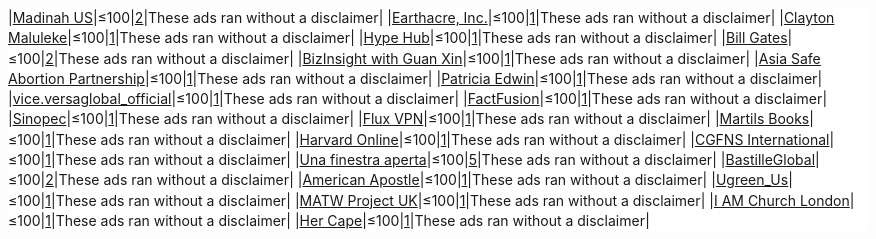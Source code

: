 |[Madinah US](https://www.facebook.com/108245017766966)|≤100|[2](https://www.facebook.com/ads/library/?active_status=all&ad_type=political_and_issue_ads&country=ZW&view_all_page_id=108245017766966&search_type=page&media_type=all)|These ads ran without a disclaimer|
|[Earthacre, Inc.](https://www.facebook.com/101674009233956)|≤100|[1](https://www.facebook.com/ads/library/?active_status=all&ad_type=political_and_issue_ads&country=ZW&view_all_page_id=101674009233956&search_type=page&media_type=all)|These ads ran without a disclaimer|
|[Clayton Maluleke](https://www.facebook.com/103954255869346)|≤100|[1](https://www.facebook.com/ads/library/?active_status=all&ad_type=political_and_issue_ads&country=ZW&view_all_page_id=103954255869346&search_type=page&media_type=all)|These ads ran without a disclaimer|
|[Hype Hub](https://www.facebook.com/104387498728560)|≤100|[1](https://www.facebook.com/ads/library/?active_status=all&ad_type=political_and_issue_ads&country=ZW&view_all_page_id=104387498728560&search_type=page&media_type=all)|These ads ran without a disclaimer|
|[Bill Gates](https://www.facebook.com/216311481960)|≤100|[2](https://www.facebook.com/ads/library/?active_status=all&ad_type=political_and_issue_ads&country=ZW&view_all_page_id=216311481960&search_type=page&media_type=all)|These ads ran without a disclaimer|
|[BizInsight with Guan Xin](https://www.facebook.com/101190992007863)|≤100|[1](https://www.facebook.com/ads/library/?active_status=all&ad_type=political_and_issue_ads&country=ZW&view_all_page_id=101190992007863&search_type=page&media_type=all)|These ads ran without a disclaimer|
|[Asia Safe Abortion Partnership](https://www.facebook.com/147812548685901)|≤100|[1](https://www.facebook.com/ads/library/?active_status=all&ad_type=political_and_issue_ads&country=ZW&view_all_page_id=147812548685901&search_type=page&media_type=all)|These ads ran without a disclaimer|
|[Patricia Edwin](https://www.facebook.com/101184992810012)|≤100|[1](https://www.facebook.com/ads/library/?active_status=all&ad_type=political_and_issue_ads&country=ZW&view_all_page_id=101184992810012&search_type=page&media_type=all)|These ads ran without a disclaimer|
|[vice.versaglobal_official](https://www.facebook.com/100142546319207)|≤100|[1](https://www.facebook.com/ads/library/?active_status=all&ad_type=political_and_issue_ads&country=ZW&view_all_page_id=100142546319207&search_type=page&media_type=all)|These ads ran without a disclaimer|
|[FactFusion](https://www.facebook.com/114025938452734)|≤100|[1](https://www.facebook.com/ads/library/?active_status=all&ad_type=political_and_issue_ads&country=ZW&view_all_page_id=114025938452734&search_type=page&media_type=all)|These ads ran without a disclaimer|
|[Sinopec](https://www.facebook.com/1061420730573798)|≤100|[1](https://www.facebook.com/ads/library/?active_status=all&ad_type=political_and_issue_ads&country=ZW&view_all_page_id=1061420730573798&search_type=page&media_type=all)|These ads ran without a disclaimer|
|[Flux VPN](https://www.facebook.com/339932985874704)|≤100|[1](https://www.facebook.com/ads/library/?active_status=all&ad_type=political_and_issue_ads&country=ZW&view_all_page_id=339932985874704&search_type=page&media_type=all)|These ads ran without a disclaimer|
|[Martils Books](https://www.facebook.com/111710758340198)|≤100|[1](https://www.facebook.com/ads/library/?active_status=all&ad_type=political_and_issue_ads&country=ZW&view_all_page_id=111710758340198&search_type=page&media_type=all)|These ads ran without a disclaimer|
|[Harvard Online](https://www.facebook.com/187429968296722)|≤100|[1](https://www.facebook.com/ads/library/?active_status=all&ad_type=political_and_issue_ads&country=ZW&view_all_page_id=187429968296722&search_type=page&media_type=all)|These ads ran without a disclaimer|
|[CGFNS International](https://www.facebook.com/23155560578)|≤100|[1](https://www.facebook.com/ads/library/?active_status=all&ad_type=political_and_issue_ads&country=ZW&view_all_page_id=23155560578&search_type=page&media_type=all)|These ads ran without a disclaimer|
|[Una finestra aperta](https://www.facebook.com/102241316165270)|≤100|[5](https://www.facebook.com/ads/library/?active_status=all&ad_type=political_and_issue_ads&country=ZW&view_all_page_id=102241316165270&search_type=page&media_type=all)|These ads ran without a disclaimer|
|[BastilleGlobal](https://www.facebook.com/1740668682893317)|≤100|[2](https://www.facebook.com/ads/library/?active_status=all&ad_type=political_and_issue_ads&country=ZW&view_all_page_id=1740668682893317&search_type=page&media_type=all)|These ads ran without a disclaimer|
|[American Apostle](https://www.facebook.com/342871448907911)|≤100|[1](https://www.facebook.com/ads/library/?active_status=all&ad_type=political_and_issue_ads&country=ZW&view_all_page_id=342871448907911&search_type=page&media_type=all)|These ads ran without a disclaimer|
|[Ugreen_Us](https://www.facebook.com/106882027720933)|≤100|[1](https://www.facebook.com/ads/library/?active_status=all&ad_type=political_and_issue_ads&country=ZW&view_all_page_id=106882027720933&search_type=page&media_type=all)|These ads ran without a disclaimer|
|[MATW Project UK](https://www.facebook.com/108645754989425)|≤100|[1](https://www.facebook.com/ads/library/?active_status=all&ad_type=political_and_issue_ads&country=ZW&view_all_page_id=108645754989425&search_type=page&media_type=all)|These ads ran without a disclaimer|
|[I AM Church London](https://www.facebook.com/1555024207950151)|≤100|[1](https://www.facebook.com/ads/library/?active_status=all&ad_type=political_and_issue_ads&country=ZW&view_all_page_id=1555024207950151&search_type=page&media_type=all)|These ads ran without a disclaimer|
|[Her Cape](https://www.facebook.com/155403781657133)|≤100|[1](https://www.facebook.com/ads/library/?active_status=all&ad_type=political_and_issue_ads&country=ZW&view_all_page_id=155403781657133&search_type=page&media_type=all)|These ads ran without a disclaimer|